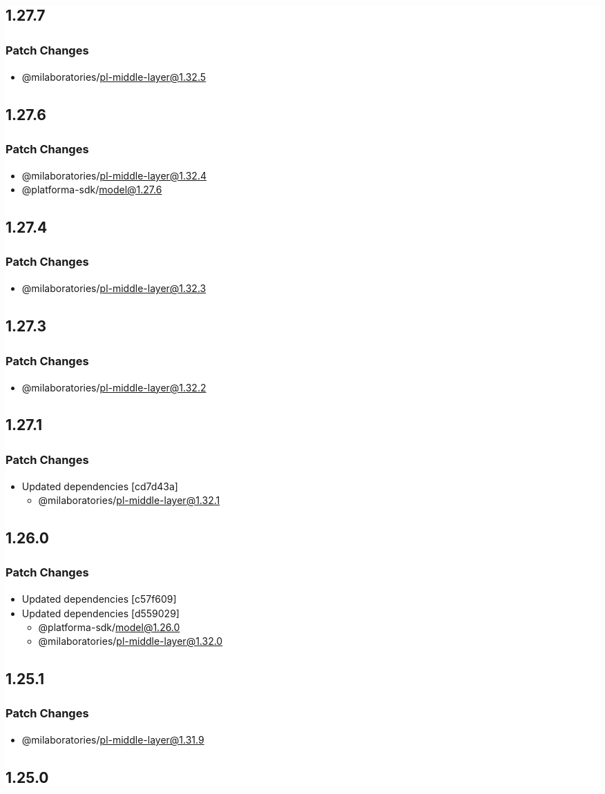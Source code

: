 ## 1.27.7

### Patch Changes

- @milaboratories/pl-middle-layer@1.32.5

## 1.27.6

### Patch Changes

- @milaboratories/pl-middle-layer@1.32.4
- @platforma-sdk/model@1.27.6

## 1.27.4

### Patch Changes

- @milaboratories/pl-middle-layer@1.32.3

## 1.27.3

### Patch Changes

- @milaboratories/pl-middle-layer@1.32.2

## 1.27.1

### Patch Changes

- Updated dependencies [cd7d43a]
  - @milaboratories/pl-middle-layer@1.32.1

## 1.26.0

### Patch Changes

- Updated dependencies [c57f609]
- Updated dependencies [d559029]
  - @platforma-sdk/model@1.26.0
  - @milaboratories/pl-middle-layer@1.32.0

## 1.25.1

### Patch Changes

- @milaboratories/pl-middle-layer@1.31.9

## 1.25.0
